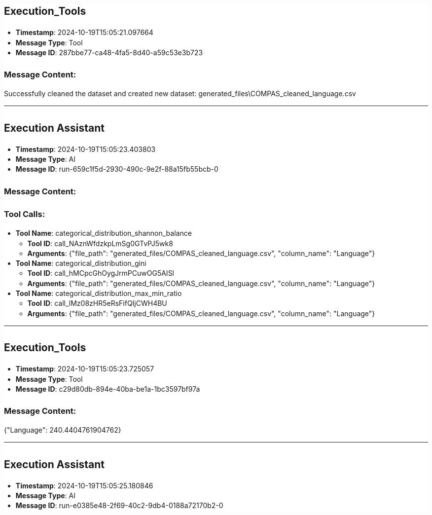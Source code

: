 ## Execution_Tools
- **Timestamp**: 2024-10-19T15:05:21.097664
- **Message Type**: Tool
- **Message ID**: 287bbe77-ca48-4fa5-8d40-a59c53e3b723

### Message Content:

Successfully cleaned the dataset and created new dataset: generated_files\COMPAS_cleaned_language.csv


---

## Execution Assistant
- **Timestamp**: 2024-10-19T15:05:23.403803
- **Message Type**: AI
- **Message ID**: run-659c1f5d-2930-490c-9e2f-88a15fb55bcb-0

### Message Content:



### Tool Calls:
- **Tool Name**: categorical_distribution_shannon_balance
  - **Tool ID**: call_NAznWfdzkpLmSg0GTvPJ5wk8
  - **Arguments**: {"file_path": "generated_files/COMPAS_cleaned_language.csv", "column_name": "Language"}
- **Tool Name**: categorical_distribution_gini
  - **Tool ID**: call_hMCpcGhOygJrmPCuwOG5AISl
  - **Arguments**: {"file_path": "generated_files/COMPAS_cleaned_language.csv", "column_name": "Language"}
- **Tool Name**: categorical_distribution_max_min_ratio
  - **Tool ID**: call_lMz08zHR5eRsFifQIjCWH4BU
  - **Arguments**: {"file_path": "generated_files/COMPAS_cleaned_language.csv", "column_name": "Language"}

---

## Execution_Tools
- **Timestamp**: 2024-10-19T15:05:23.725057
- **Message Type**: Tool
- **Message ID**: c29d80db-894e-40ba-be1a-1bc3597bf97a

### Message Content:

{"Language": 240.4404761904762}


---

## Execution Assistant
- **Timestamp**: 2024-10-19T15:05:25.180846
- **Message Type**: AI
- **Message ID**: run-e0385e48-2f69-40c2-9db4-0188a72170b2-0
